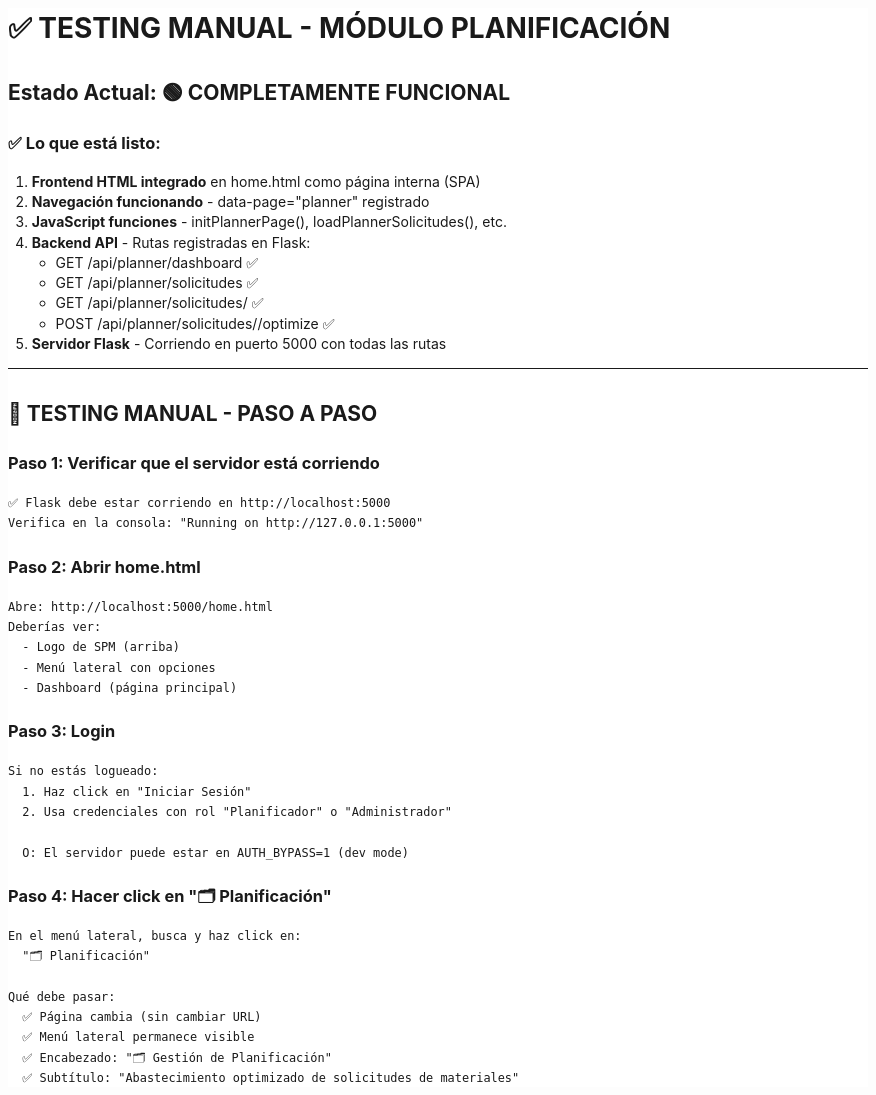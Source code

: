 # ✅ TESTING MANUAL - MÓDULO PLANIFICACIÓN

## Estado Actual: 🟢 COMPLETAMENTE FUNCIONAL

### ✅ Lo que está listo:

1. **Frontend HTML integrado** en home.html como página interna (SPA)
2. **Navegación funcionando** - data-page="planner" registrado
3. **JavaScript funciones** - initPlannerPage(), loadPlannerSolicitudes(), etc.
4. **Backend API** - Rutas registradas en Flask:
   - GET /api/planner/dashboard ✅
   - GET /api/planner/solicitudes ✅
   - GET /api/planner/solicitudes/<id> ✅
   - POST /api/planner/solicitudes/<id>/optimize ✅
5. **Servidor Flask** - Corriendo en puerto 5000 con todas las rutas

---

## 🧪 TESTING MANUAL - PASO A PASO

### Paso 1: Verificar que el servidor está corriendo

```
✅ Flask debe estar corriendo en http://localhost:5000
Verifica en la consola: "Running on http://127.0.0.1:5000"
```

### Paso 2: Abrir home.html

```
Abre: http://localhost:5000/home.html
Deberías ver:
  - Logo de SPM (arriba)
  - Menú lateral con opciones
  - Dashboard (página principal)
```

### Paso 3: Login

```
Si no estás logueado:
  1. Haz click en "Iniciar Sesión"
  2. Usa credenciales con rol "Planificador" o "Administrador"
  
  O: El servidor puede estar en AUTH_BYPASS=1 (dev mode)
```

### Paso 4: Hacer click en "🗂️ Planificación"

```
En el menú lateral, busca y haz click en:
  "🗂️ Planificación"

Qué debe pasar:
  ✅ Página cambia (sin cambiar URL)
  ✅ Menú lateral permanece visible
  ✅ Encabezado: "🗂️ Gestión de Planificación"
  ✅ Subtítulo: "Abastecimiento optimizado de solicitudes de materiales"
```
